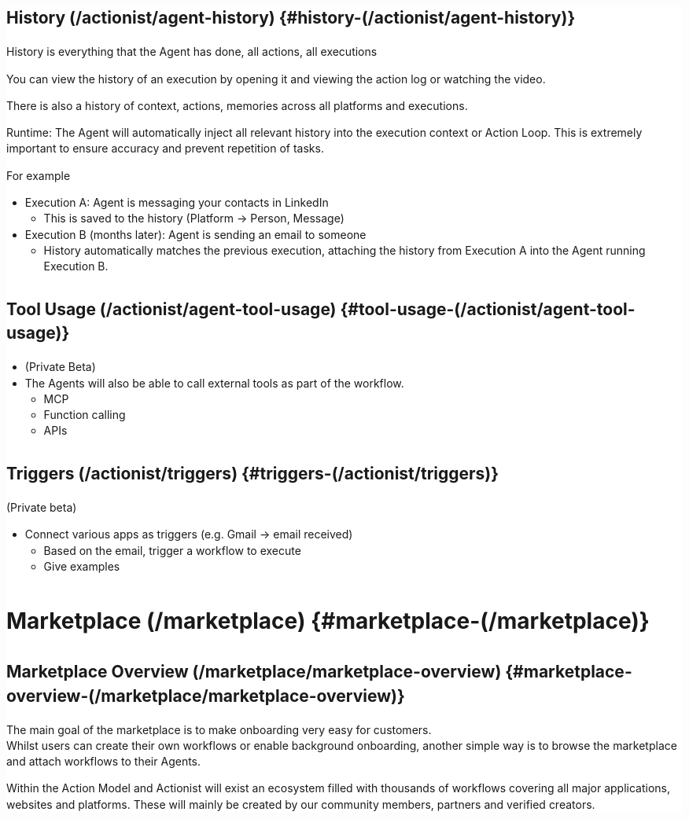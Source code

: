## History (/actionist/agent-history) {#history-(/actionist/agent-history)}

History is everything that the Agent has done, all actions, all executions

You can view the history of an execution by opening it and viewing the action log or watching the video.

There is also a history of context, actions, memories across all platforms and executions. 

Runtime: The Agent will automatically inject all relevant history into the execution context or Action Loop. This is extremely important to ensure accuracy and prevent repetition of tasks.

For example

- Execution A: Agent is messaging your contacts in LinkedIn  
  - This is saved to the history (Platform \-\> Person, Message)  
- Execution B (months later): Agent is sending an email to someone  
  - History automatically matches the previous execution, attaching the history from Execution A into the Agent running Execution B.

## Tool Usage (/actionist/agent-tool-usage) {#tool-usage-(/actionist/agent-tool-usage)}

- (Private Beta)  
- The Agents will also be able to call external tools as part of the workflow.  
  - MCP  
  - Function calling  
  - APIs

## Triggers (/actionist/triggers) {#triggers-(/actionist/triggers)}

(Private beta)

- Connect various apps as triggers (e.g. Gmail \-\> email received)  
  - Based on the email, trigger a workflow to execute  
  - Give examples

# Marketplace (/marketplace) {#marketplace-(/marketplace)}

## Marketplace Overview (/marketplace/marketplace-overview) {#marketplace-overview-(/marketplace/marketplace-overview)}

The main goal of the marketplace is to make onboarding very easy for customers.   
Whilst users can create their own workflows or enable background onboarding, another simple way is to browse the marketplace and attach workflows to their Agents.

Within the Action Model and Actionist will exist an ecosystem filled with thousands of workflows covering all major applications, websites and platforms. These will mainly be created by our community members, partners and verified creators.
